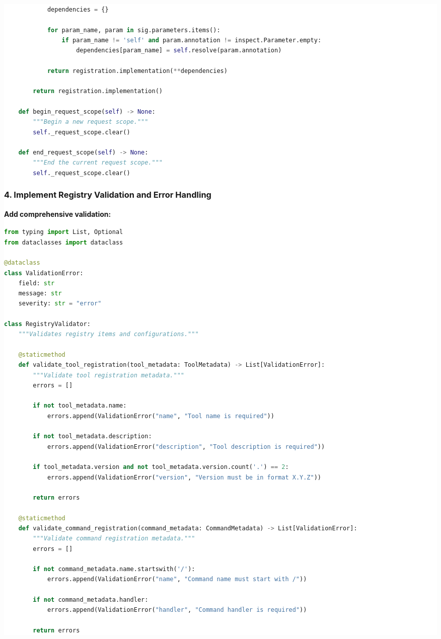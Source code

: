 ```python
            dependencies = {}
            
            for param_name, param in sig.parameters.items():
                if param_name != 'self' and param.annotation != inspect.Parameter.empty:
                    dependencies[param_name] = self.resolve(param.annotation)
            
            return registration.implementation(**dependencies)
        
        return registration.implementation()
    
    def begin_request_scope(self) -> None:
        """Begin a new request scope."""
        self._request_scope.clear()
    
    def end_request_scope(self) -> None:
        """End the current request scope."""
        self._request_scope.clear()
```

### 4. **Implement Registry Validation and Error Handling**

**Add comprehensive validation:**
```python
from typing import List, Optional
from dataclasses import dataclass

@dataclass
class ValidationError:
    field: str
    message: str
    severity: str = "error"

class RegistryValidator:
    """Validates registry items and configurations."""
    
    @staticmethod
    def validate_tool_registration(tool_metadata: ToolMetadata) -> List[ValidationError]:
        """Validate tool registration metadata."""
        errors = []
        
        if not tool_metadata.name:
            errors.append(ValidationError("name", "Tool name is required"))
        
        if not tool_metadata.description:
            errors.append(ValidationError("description", "Tool description is required"))
        
        if tool_metadata.version and not tool_metadata.version.count('.') == 2:
            errors.append(ValidationError("version", "Version must be in format X.Y.Z"))
        
        return errors
    
    @staticmethod
    def validate_command_registration(command_metadata: CommandMetadata) -> List[ValidationError]:
        """Validate command registration metadata."""
        errors = []
        
        if not command_metadata.name.startswith('/'):
            errors.append(ValidationError("name", "Command name must start with /"))
        
        if not command_metadata.handler:
            errors.append(ValidationError("handler", "Command handler is required"))
        
        return errors
```